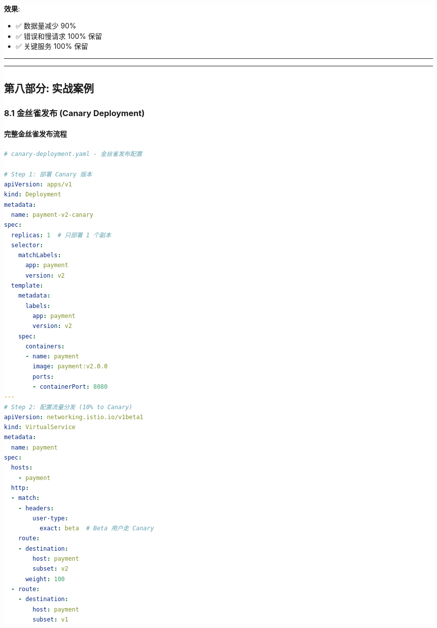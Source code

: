 **效果**:

- ✅ 数据量减少 90%
- ✅ 错误和慢请求 100% 保留
- ✅ 关键服务 100% 保留

---

---

## 第八部分: 实战案例

### 8.1 金丝雀发布 (Canary Deployment)

#### 完整金丝雀发布流程

```yaml
# canary-deployment.yaml - 金丝雀发布配置

# Step 1: 部署 Canary 版本
apiVersion: apps/v1
kind: Deployment
metadata:
  name: payment-v2-canary
spec:
  replicas: 1  # 只部署 1 个副本
  selector:
    matchLabels:
      app: payment
      version: v2
  template:
    metadata:
      labels:
        app: payment
        version: v2
    spec:
      containers:
      - name: payment
        image: payment:v2.0.0
        ports:
        - containerPort: 8080
---
# Step 2: 配置流量分发 (10% to Canary)
apiVersion: networking.istio.io/v1beta1
kind: VirtualService
metadata:
  name: payment
spec:
  hosts:
    - payment
  http:
  - match:
    - headers:
        user-type:
          exact: beta  # Beta 用户走 Canary
    route:
    - destination:
        host: payment
        subset: v2
      weight: 100
  - route:
    - destination:
        host: payment
        subset: v1
```